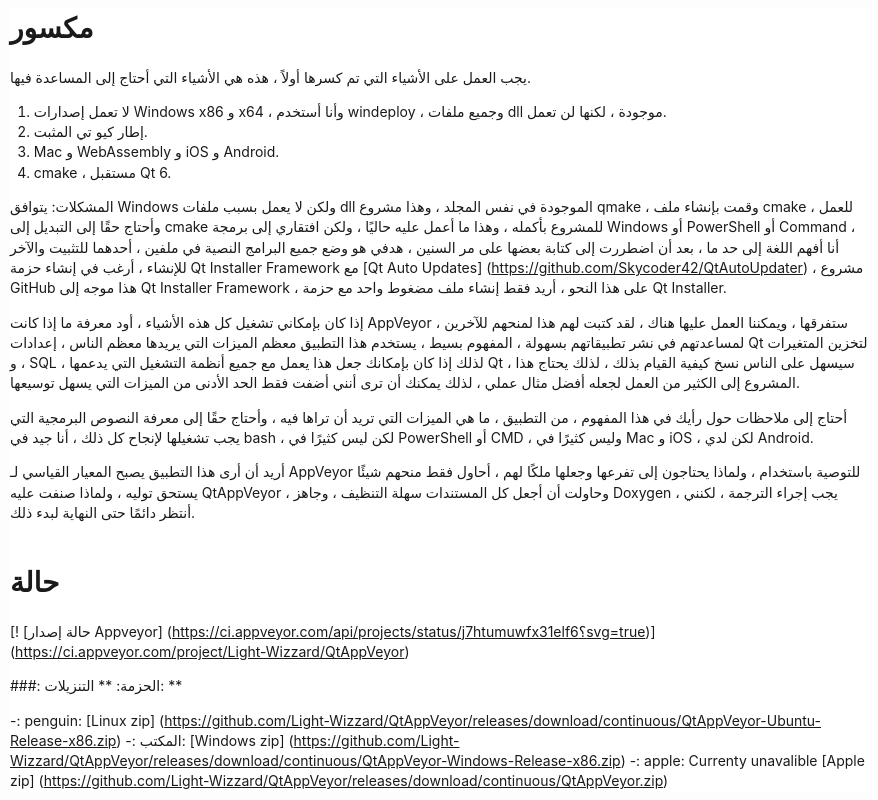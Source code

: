 # مكسور

يجب العمل على الأشياء التي تم كسرها أولاً ،
هذه هي الأشياء التي أحتاج إلى المساعدة فيها.

1. لا تعمل إصدارات Windows x86 و x64 ، وأنا أستخدم windeploy ، وجميع ملفات dll موجودة ، لكنها لن تعمل.
2. إطار كيو تي المثبت.
3. Mac و WebAssembly و iOS و Android.
4. cmake ، مستقبل Qt 6.

المشكلات: يتوافق Windows ولكن لا يعمل بسبب ملفات dll الموجودة في نفس المجلد ، وهذا مشروع qmake ،
وقمت بإنشاء ملف cmake للعمل ، وأحتاج حقًا إلى التبديل إلى cmake للمشروع بأكمله ،
وهذا ما أعمل عليه حاليًا ، ولكن افتقاري إلى برمجة Windows أو PowerShell أو Command ،
أنا أفهم اللغة إلى حد ما ، بعد أن اضطررت إلى كتابة بعضها على مر السنين ،
هدفي هو وضع جميع البرامج النصية في ملفين ، أحدهما للتثبيت والآخر للإنشاء ،
أرغب في إنشاء حزمة Qt Installer Framework مع [Qt Auto Updates] (https://github.com/Skycoder42/QtAutoUpdater) ،
مشروع GitHub هذا موجه إلى Qt Installer Framework ،
على هذا النحو ، أريد فقط إنشاء ملف مضغوط واحد مع حزمة Qt Installer.

إذا كان بإمكاني تشغيل كل هذه الأشياء ، أود معرفة ما إذا كانت AppVeyor ستفرقها ،
ويمكننا العمل عليها هناك ، لقد كتبت لهم هذا لمنحهم للآخرين ،
لمساعدتهم في نشر تطبيقاتهم بسهولة ،
المفهوم بسيط ، يستخدم هذا التطبيق معظم الميزات التي يريدها معظم الناس ،
إعدادات Qt لتخزين المتغيرات ، و SQL ،
لذلك إذا كان بإمكانك جعل هذا يعمل مع جميع أنظمة التشغيل التي يدعمها Qt ،
سيسهل على الناس نسخ كيفية القيام بذلك ،
لذلك يحتاج هذا المشروع إلى الكثير من العمل لجعله أفضل مثال عملي ،
لذلك يمكنك أن ترى أنني أضفت فقط الحد الأدنى من الميزات التي يسهل توسيعها.

أحتاج إلى ملاحظات حول رأيك في هذا المفهوم ،
من التطبيق ، ما هي الميزات التي تريد أن تراها فيه ،
وأحتاج حقًا إلى معرفة النصوص البرمجية التي يجب تشغيلها لإنجاح كل ذلك ،
أنا جيد في bash ، لكن ليس كثيرًا في PowerShell أو CMD ،
وليس كثيرًا في Mac و iOS ، لكن لدي Android.

أريد أن أرى هذا التطبيق يصبح المعيار القياسي لـ AppVeyor للتوصية باستخدام ،
ولماذا يحتاجون إلى تفرعها وجعلها ملكًا لهم ،
أحاول فقط منحهم شيئًا يستحق توليه ،
ولماذا صنفت عليه QtAppVeyor ، وحاولت أن أجعل كل المستندات سهلة التنظيف ،
وجاهز Doxygen ، يجب إجراء الترجمة ،
لكنني أنتظر دائمًا حتى النهاية لبدء ذلك.

# حالة

[! [حالة إصدار Appveyor] (https://ci.appveyor.com/api/projects/status/j7htumuwfx31elf6؟svg=true)] (https://ci.appveyor.com/project/Light-Wizzard/QtAppVeyor)

###: الحزمة: ** التنزيلات: **

 -: penguin: [Linux zip] (https://github.com/Light-Wizzard/QtAppVeyor/releases/download/continuous/QtAppVeyor-Ubuntu-Release-x86.zip)
 -: المكتب: [Windows zip] (https://github.com/Light-Wizzard/QtAppVeyor/releases/download/continuous/QtAppVeyor-Windows-Release-x86.zip)
 -: apple: Currenty unavalible [Apple zip] (https://github.com/Light-Wizzard/QtAppVeyor/releases/download/continuous/QtAppVeyor.zip)
